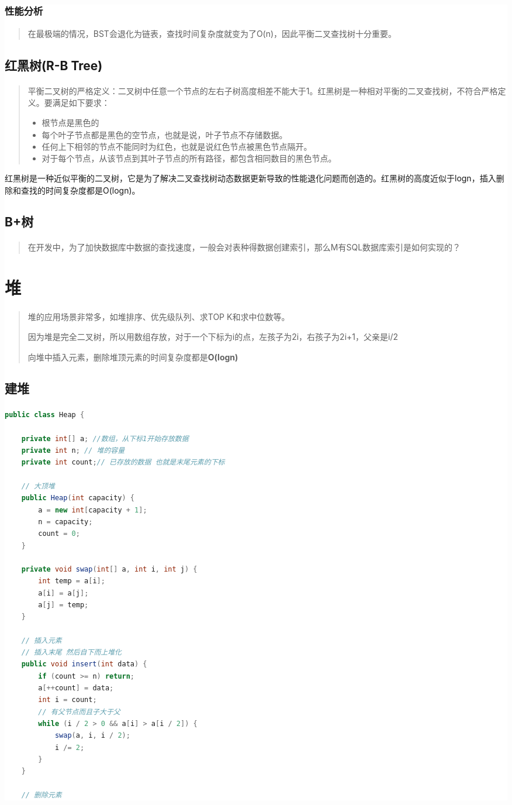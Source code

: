 ### 性能分析

> 在最极端的情况，BST会退化为链表，查找时间复杂度就变为了O(n)，因此平衡二叉查找树十分重要。

## 红黑树(R-B Tree)

> 平衡二叉树的严格定义：二叉树中任意一个节点的左右子树高度相差不能大于1。红黑树是一种相对平衡的二叉查找树，不符合严格定义。要满足如下要求：
>
> - 根节点是黑色的
> - 每个叶子节点都是黑色的空节点，也就是说，叶子节点不存储数据。
> - 任何上下相邻的节点不能同时为红色，也就是说红色节点被黑色节点隔开。
> - 对于每个节点，从该节点到其叶子节点的所有路径，都包含相同数目的黑色节点。

红黑树是一种近似平衡的二叉树，它是为了解决二叉查找树动态数据更新导致的性能退化问题而创造的。红黑树的高度近似于logn，插入删除和查找的时间复杂度都是O(logn)。

## B+树

> 在开发中，为了加快数据库中数据的查找速度，一般会对表种得数据创建索引，那么M有SQL数据库索引是如何实现的？

# 堆

> 堆的应用场景非常多，如堆排序、优先级队列、求TOP K和求中位数等。
>
> 因为堆是完全二叉树，所以用数组存放，对于一个下标为i的点，左孩子为2i，右孩子为2i+1，父亲是i/2
>
> 向堆中插入元素，删除堆顶元素的时间复杂度都是**O(logn)**

## 建堆

```java
public class Heap {

    private int[] a; //数组，从下标1开始存放数据
    private int n; // 堆的容量
    private int count;// 已存放的数据 也就是末尾元素的下标

    // 大顶堆
    public Heap(int capacity) {
        a = new int[capacity + 1];
        n = capacity;
        count = 0;
    }

    private void swap(int[] a, int i, int j) {
        int temp = a[i];
        a[i] = a[j];
        a[j] = temp;
    }

    // 插入元素
    // 插入末尾 然后自下而上堆化
    public void insert(int data) {
        if (count >= n) return;
        a[++count] = data;
        int i = count;
        // 有父节点而且子大于父
        while (i / 2 > 0 && a[i] > a[i / 2]) {
            swap(a, i, i / 2);
            i /= 2;
        }
    }

    // 删除元素
```